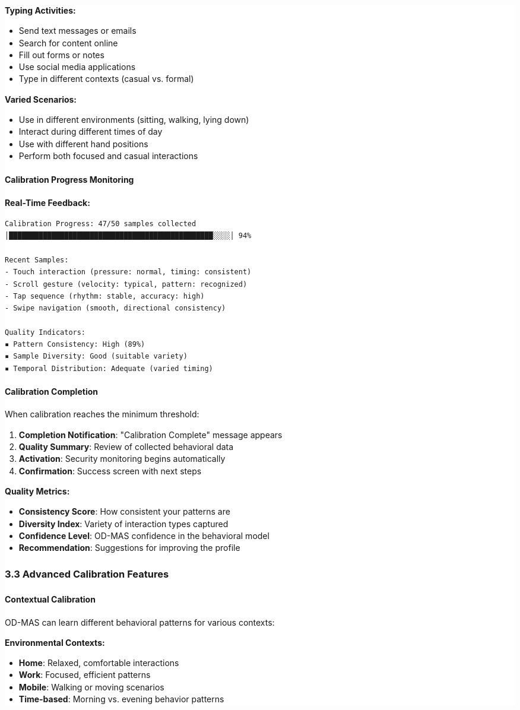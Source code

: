 **Typing Activities:**
- Send text messages or emails
- Search for content online
- Fill out forms or notes
- Use social media applications
- Type in different contexts (casual vs. formal)

**Varied Scenarios:**
- Use in different environments (sitting, walking, lying down)
- Interact during different times of day
- Use with different hand positions
- Perform both focused and casual interactions

#### **Calibration Progress Monitoring**

**Real-Time Feedback:**
```
Calibration Progress: 47/50 samples collected
│████████████████████████████████████████████████░░░░│ 94%

Recent Samples:
- Touch interaction (pressure: normal, timing: consistent)
- Scroll gesture (velocity: typical, pattern: recognized)
- Tap sequence (rhythm: stable, accuracy: high)
- Swipe navigation (smooth, directional consistency)

Quality Indicators:
▪ Pattern Consistency: High (89%)
▪ Sample Diversity: Good (suitable variety)
▪ Temporal Distribution: Adequate (varied timing)
```

#### **Calibration Completion**
When calibration reaches the minimum threshold:
1. **Completion Notification**: "Calibration Complete" message appears
2. **Quality Summary**: Review of collected behavioral data
3. **Activation**: Security monitoring begins automatically
4. **Confirmation**: Success screen with next steps

**Quality Metrics:**
- **Consistency Score**: How consistent your patterns are
- **Diversity Index**: Variety of interaction types captured
- **Confidence Level**: OD-MAS confidence in the behavioral model
- **Recommendation**: Suggestions for improving the profile

### 3.3 Advanced Calibration Features

#### **Contextual Calibration**
OD-MAS can learn different behavioral patterns for various contexts:

**Environmental Contexts:**
- **Home**: Relaxed, comfortable interactions
- **Work**: Focused, efficient patterns
- **Mobile**: Walking or moving scenarios
- **Time-based**: Morning vs. evening behavior patterns
